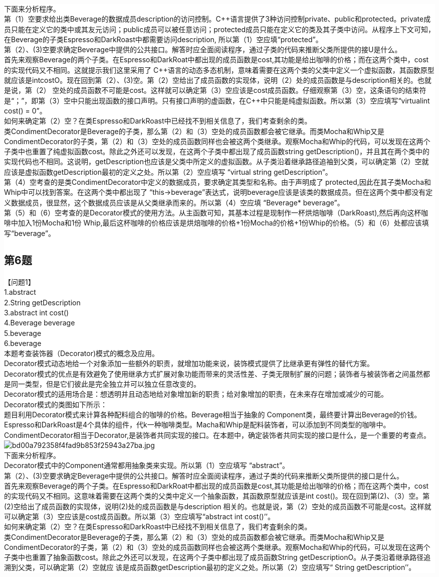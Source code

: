 下面来分析程序。  
第（1）空要求给出类Beverage的数据成员description的访问控制。C++语言提供了3种访问控制private、public和protected。private成员只能在定义它的类中或其友元访问；public成员可以被任意访问；protected成员只能在定义它的类及其子类中访问。从程序上下文可知，在Beverage的子类Espresso和DarkRoast中都需要访问description, 所以第（1）空应填“protected”。  
第（2）、(3)空要求确定Beverage中提供的公共接口。解答时应全面阅读程序，通过子类的代码来推断父类所提供的接U是什么。  
首先来观察Beverage的两个子类。在Espresso和DarkRoat中都出现的成员函数是cost,其功能是给出咖啡的价格；而在这两个类中，cost的实现代码又不相同。这就提示我们这里采用了 C++语言的动态多态机制，意味着需要在这两个类的父类中定义一个虚拟函数，其函数原型就应该是intcostO。现在回到第（2）、(3)空。第（2）空给出了成员函数的实现体，说明（2）处的成员函数是与description相关的。也就是说，第（2） 空处的成员函数不可能是cost。这样就可以确定第（3）空应该是cost成员函数。仔细观察第（3）空，这条语句的结束符是“；”，即第（3）空中只能出现函数的接口声明。只有接口声明的虚函数，在C++中只能是纯虚拟函数。所以第（3）空应填写“virtualint cost() = 0”。  
如何来确定第（2）空？在类Espresso和DarkRoast中已经找不到相关信息了，我们考查剩余的类。  
类CondimentDecorator是Beverage的子类，那么第（2）和（3）空处的成员函数都会被它继承。而类Mocha和Whip又是CondimentDecorator的子类，第（2）和（3）空处的成员函数同样也会被这两个类继承。观察Mocha和Whip的代码，可以发现在这两个子类中也重置了纯虚拟函数cost。除此之外还可以发现，在这两个子类中都出现了成员函数string getDescription()，并且其在两个类中的实现代码也不相同。这说明，getDescription也应该是父类中所定义的虚拟函数。从子类沿着继承路径追袖到父类，可以确定第（2）空就应该是虚拟函数getDescription最初的定义之处。所以第（2）空应填写 “virtual string getDescription”。  
第（4）空考查的是类CondimentDecorator中定义的数据成员，要求确定其类型和名称。由于声明成了 protected,因此在其子类Mocha和Whip中可以找到答案。在这两个类中都出现了 “this-&gt;beverage”表达式，说明beverage应该是该类的数据成员。但在这两个类中都没有定义数据成员，很显然，这个数据成员应该是从父类继承而来的。所以第（4）空应填 “Beverage\* beverage”。  
第（5）和（6）空考查的是Decorator模式的使用方法。从主函数可知，其基本过程是现制作一杯烘焙咖啡（DarkRoast),然后再向这杯咖啡中加入1份Mocha和1份 Whip,最后这杯咖啡的价格应该是烘焙咖啡的价格+1份Mocha的价格+1份Whip的价格。（5）和（6）处都应该填写“beverage”。  


## 第6题 ##

【问题1】  
1.abstract  
2.String getDescription  
3.abstract int cost()  
4.Beverage beverage  
5.beverage  
6.beverage  
本题考查装饰器（Decorator)模式的概念及应用。  
Decorator模式动态地给一个对象添加一些额外的职责，就增加功能来说，装饰模式提供了比继承更有弹性的替代方案。  
Decorator模式的优点是有效避免了使用继承方式扩展对象功能而带来的灵活性差、子类无限制扩展的问题；装饰者与被装饰者之间虽然都是同一类型，但是它们彼此是完全独立并可以独立任意改变的。  
Decorator模式的适用场合是：想透明并且动态地给对象增加新的职责；给对象增加的职责，在未来存在增加或减少的可能。  
Decorator模式的类图如下所示：  
题目利用Decorator模式来计算各种配料组合的咖啡的价格。Beverage相当于抽象的 Component类，最终要计算出Beverage的价钱。Espresso和DarkRoast是4个具体的组件，代k一种咖啡类型。Macha和Whip是配料装饰者，可以添加到不同类型的咖啡中。  
CondimentDecorator相当于Decorator,是装饰者共同实现的接口。在本题中，确定装饰者共同实现的接口是什么，是一个重要的考查点。  
![bd00a792358f4fad9b853f25943a27ba.jpg][]  
下面来分析程序。  
Decorator模式中的Component通常都用抽象类来实现。所以第（1）空应填写 “abstract”。  
第（2）、(3)空要求确定Beverage中提供的公共接口。解答时应全面阅读程序，通过子类的代码来推断父类所提供的接口是什么。  
首先来观察Beverage的两个子类。在Espresso和DarkRoat中都出现的成员函数是cost,其功能是给出咖啡的价格；而在这两个类中，cost的实现代码又不相同。这意味着需要在这两个类的父类中定义一个抽象函数，其函数原型就应该是int cost()。现在回到第(2)、（3）空。第(2)空给出了成员函数的实现体，说明(2)处的成员函数是与description 相关的。也就是说，第（2）空处的成员函数不可能是cost。这样就可以确定第（3）空应该是cost成员函数。所以第（3）空应填写“abstract int cost()’’。  
如何来确定第（2）空？在类Espresso和DarkRoast中已经找不到相关信息了，我们考査剩余的类。  
类CondimentDecorator是Beverage的子类，那么第（2）和（3）空处的成员函数都会被它继承。而类Mocha和Whip又是CondimentDecorator的子类，第（2）和（3）空处的成员函数同样也会被这两个类继承。观察Mocha和Whip的代码，可以发现在这两个子类中也重置了抽象函数cost。除此之外还可以发现，在这两个子类中都出现了成员函数String getDescriptionO。从子类沿着继承路径追溯到父类，可以确定第（2）空就应 该是成员函数getDescription最初的定义之处。所以第（2）空应填写“ String getDescription’’。  




[2f292b694d2449c89786414dc0d65dd4.jpg]: https://www.xkxxkx.cn/file/exam/software/软件设计师/案例/第1题/2f292b694d2449c89786414dc0d65dd4.jpg
[8e6d6696de9b4914a743b677f0814cea.jpg]: https://www.xkxxkx.cn/file/exam/software/软件设计师/案例/第1题/8e6d6696de9b4914a743b677f0814cea.jpg
[8cc68d648c5d47958771aea673252d04.jpg]: https://www.xkxxkx.cn/file/exam/software/软件设计师/案例/第2题/8cc68d648c5d47958771aea673252d04.jpg
[e90d2366283140c586f2e858f2cc5f56.jpg]: https://www.xkxxkx.cn/file/exam/software/软件设计师/案例/第2题/e90d2366283140c586f2e858f2cc5f56.jpg
[5209215b87e7405d9e3c241d3dfa8eab.jpg]: https://www.xkxxkx.cn/file/exam/software/软件设计师/案例/第2题/5209215b87e7405d9e3c241d3dfa8eab.jpg
[5bad52f957224893ba8f77e404eb4640.jpg]: https://www.xkxxkx.cn/file/exam/software/软件设计师/案例/第2题/5bad52f957224893ba8f77e404eb4640.jpg
[85680fc29f3a43dd8579d8dc1130a313.jpg]: https://www.xkxxkx.cn/file/exam/software/软件设计师/案例/第2题/85680fc29f3a43dd8579d8dc1130a313.jpg
[eac608cf7f01475080a0c4551c069a6c.jpg]: https://www.xkxxkx.cn/file/exam/software/软件设计师/案例/第3题/eac608cf7f01475080a0c4551c069a6c.jpg
[85cc166e5b4f4e43a3f12ef6ad6fc775.jpg]: https://www.xkxxkx.cn/file/exam/software/软件设计师/案例/第3题/85cc166e5b4f4e43a3f12ef6ad6fc775.jpg
[bfe07a2b72e34c44b7fbcb2453c5432d.jpg]: https://www.xkxxkx.cn/file/exam/software/软件设计师/案例/第3题/bfe07a2b72e34c44b7fbcb2453c5432d.jpg
[22d37c0c75fa4944a9291eade90b3993.jpg]: https://www.xkxxkx.cn/file/exam/software/软件设计师/案例/第4题/22d37c0c75fa4944a9291eade90b3993.jpg
[15a3d681e3174fb48dcdc81139752b5d.jpg]: https://www.xkxxkx.cn/file/exam/software/软件设计师/案例/第4题/15a3d681e3174fb48dcdc81139752b5d.jpg
[b4f6365c54344ca3b472b75d96df4da7.jpg]: https://www.xkxxkx.cn/file/exam/software/软件设计师/案例/第4题/b4f6365c54344ca3b472b75d96df4da7.jpg
[3fb5a469a2ae46d69a63cce0ed0c7648.jpg]: https://www.xkxxkx.cn/file/exam/software/软件设计师/案例/第4题/3fb5a469a2ae46d69a63cce0ed0c7648.jpg
[472892c1a97446978a10b8a0edc83d07.jpg]: https://www.xkxxkx.cn/file/exam/software/软件设计师/案例/第4题/472892c1a97446978a10b8a0edc83d07.jpg
[5ddb55cca6a341e7b8d15f7a21655761.jpg]: https://www.xkxxkx.cn/file/exam/software/软件设计师/案例/第5题/5ddb55cca6a341e7b8d15f7a21655761.jpg
[e1d5670f9ca84ec9859f1860eeeb3476.jpg]: https://www.xkxxkx.cn/file/exam/software/软件设计师/案例/第5题/e1d5670f9ca84ec9859f1860eeeb3476.jpg
[c530168fa4514782acd2e777d03623bf.jpg]: https://www.xkxxkx.cn/file/exam/software/软件设计师/案例/第5题/c530168fa4514782acd2e777d03623bf.jpg
[374c391fadad4f299f88ba1bc37803b8.jpg]: https://www.xkxxkx.cn/file/exam/software/软件设计师/案例/第6题/374c391fadad4f299f88ba1bc37803b8.jpg
[a4ce7654f12242368d00f51bad0910d9.jpg]: https://www.xkxxkx.cn/file/exam/software/软件设计师/案例/第6题/a4ce7654f12242368d00f51bad0910d9.jpg
[1361195ef626440bbd493cd89dc71478.jpg]: https://www.xkxxkx.cn/file/exam/software/软件设计师/案例/第6题/1361195ef626440bbd493cd89dc71478.jpg
[8f1590a1567941d4b8ca6b6fb4918fe0.jpg]: https://www.xkxxkx.cn/file/exam/software/软件设计师/案例/第6题/8f1590a1567941d4b8ca6b6fb4918fe0.jpg
[2d5860e49a4e4f839c3ac57167642c11.jpg]: https://www.xkxxkx.cn/file/exam/software/软件设计师/案例/第2题/2d5860e49a4e4f839c3ac57167642c11.jpg
[9f09db56cc46407b9365d3191156591b.jpg]: https://www.xkxxkx.cn/file/exam/software/软件设计师/案例/第2题/9f09db56cc46407b9365d3191156591b.jpg
[3274c9b4ef4b421e9407880f747bf566.jpg]: https://www.xkxxkx.cn/file/exam/software/软件设计师/案例/第3题/3274c9b4ef4b421e9407880f747bf566.jpg
[6e5649b9c51f4288b63fd39340d21b55.jpg]: https://www.xkxxkx.cn/file/exam/software/软件设计师/案例/第4题/6e5649b9c51f4288b63fd39340d21b55.jpg
[7d20158b894f4164a0fe769dacad4f2f.jpg]: https://www.xkxxkx.cn/file/exam/software/软件设计师/案例/第4题/7d20158b894f4164a0fe769dacad4f2f.jpg
[a1efda5e07af4e0e9b31f48c3627e339.jpg]: https://www.xkxxkx.cn/file/exam/software/软件设计师/案例/第5题/a1efda5e07af4e0e9b31f48c3627e339.jpg
[bd00a792358f4fad9b853f25943a27ba.jpg]: https://www.xkxxkx.cn/file/exam/software/软件设计师/案例/第6题/bd00a792358f4fad9b853f25943a27ba.jpg
